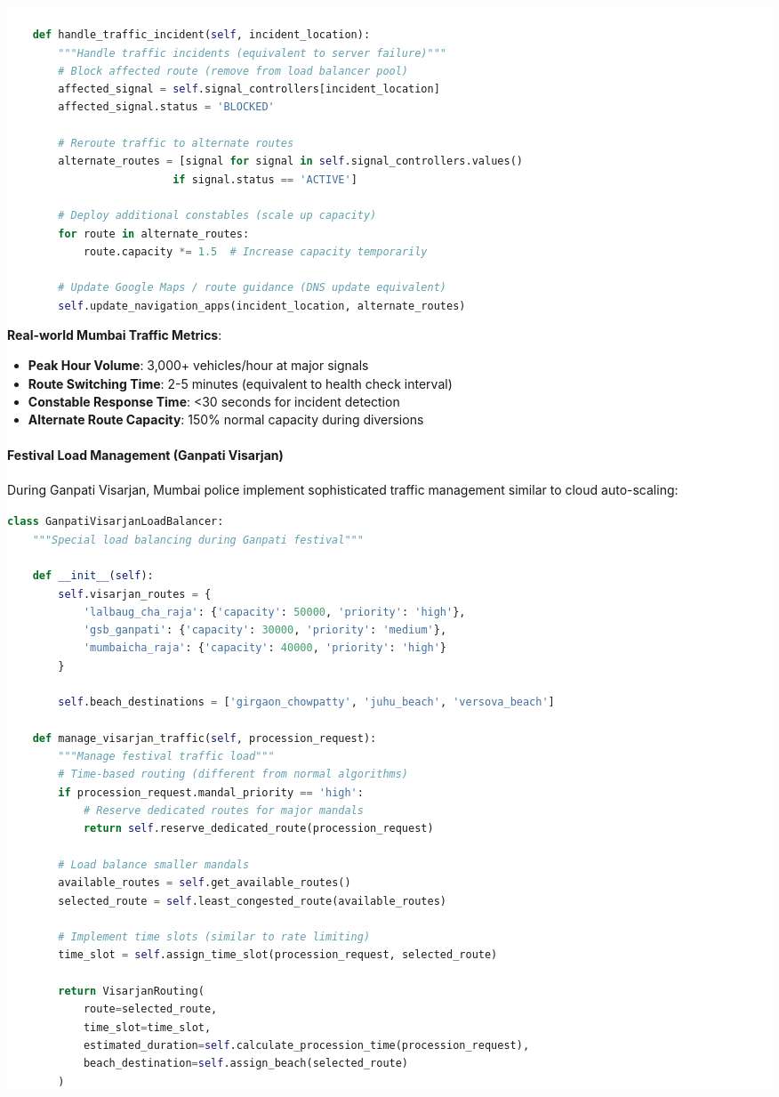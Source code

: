 ```python
    
    def handle_traffic_incident(self, incident_location):
        """Handle traffic incidents (equivalent to server failure)"""
        # Block affected route (remove from load balancer pool)
        affected_signal = self.signal_controllers[incident_location]
        affected_signal.status = 'BLOCKED'
        
        # Reroute traffic to alternate routes
        alternate_routes = [signal for signal in self.signal_controllers.values() 
                          if signal.status == 'ACTIVE']
        
        # Deploy additional constables (scale up capacity)
        for route in alternate_routes:
            route.capacity *= 1.5  # Increase capacity temporarily
        
        # Update Google Maps / route guidance (DNS update equivalent)
        self.update_navigation_apps(incident_location, alternate_routes)
```

**Real-world Mumbai Traffic Metrics**:
- **Peak Hour Volume**: 3,000+ vehicles/hour at major signals
- **Route Switching Time**: 2-5 minutes (equivalent to health check interval)
- **Constable Response Time**: <30 seconds for incident detection
- **Alternate Route Capacity**: 150% normal capacity during diversions

#### Festival Load Management (Ganpati Visarjan)

During Ganpati Visarjan, Mumbai police implement sophisticated traffic management similar to cloud auto-scaling:

```python
class GanpatiVisarjanLoadBalancer:
    """Special load balancing during Ganpati festival"""
    
    def __init__(self):
        self.visarjan_routes = {
            'lalbaug_cha_raja': {'capacity': 50000, 'priority': 'high'},
            'gsb_ganpati': {'capacity': 30000, 'priority': 'medium'},
            'mumbaicha_raja': {'capacity': 40000, 'priority': 'high'}
        }
        
        self.beach_destinations = ['girgaon_chowpatty', 'juhu_beach', 'versova_beach']
    
    def manage_visarjan_traffic(self, procession_request):
        """Manage festival traffic load"""
        # Time-based routing (different from normal algorithms)
        if procession_request.mandal_priority == 'high':
            # Reserve dedicated routes for major mandals
            return self.reserve_dedicated_route(procession_request)
        
        # Load balance smaller mandals
        available_routes = self.get_available_routes()
        selected_route = self.least_congested_route(available_routes)
        
        # Implement time slots (similar to rate limiting)
        time_slot = self.assign_time_slot(procession_request, selected_route)
        
        return VisarjanRouting(
            route=selected_route,
            time_slot=time_slot,
            estimated_duration=self.calculate_procession_time(procession_request),
            beach_destination=self.assign_beach(selected_route)
        )
```
